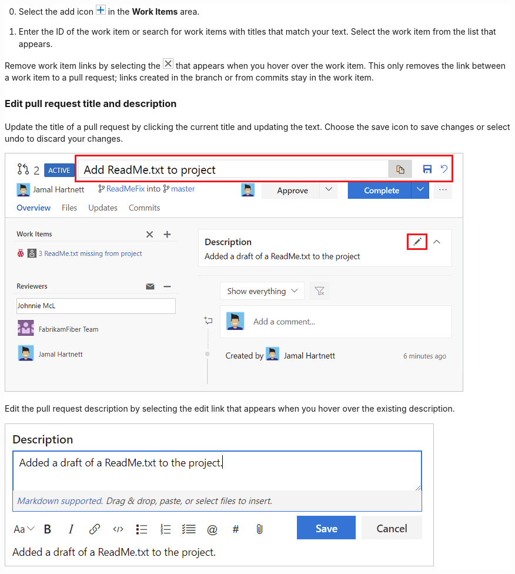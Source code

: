 0. Select the add icon ![Add icon in pull requests](_img/pull-requests/pr_add_icon.png) in the **Work Items** area.

0. Enter the ID of the work item or search for work items with titles that match your text. Select the work item from the list that appears.

Remove work item links by selecting the ![remove icon](_img/pull-requests/pr_remove_icon.png) that appears when you hover over the work item. 
This only removes the link between a work item to a pull request; links created in the branch or from commits stay in the work item.

### Edit pull request title and description

Update the title of a pull request by clicking the current title and updating the text. Choose the save icon to save changes or select undo to discard your changes.

![Editing details in an existing VSTS pull request](_img/pull-requests/edit_pr_information.png)

Edit the pull request description by selecting the edit link that appears when you hover over the existing description.

![Editing pull request description](_img/pull-requests/edit-pr-description.png)
